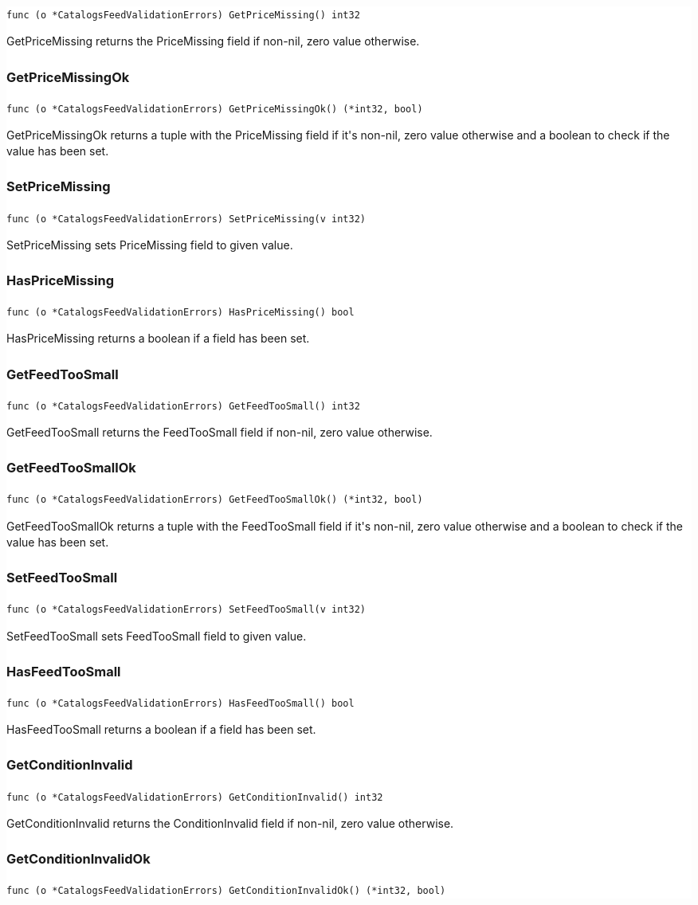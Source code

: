 `func (o *CatalogsFeedValidationErrors) GetPriceMissing() int32`

GetPriceMissing returns the PriceMissing field if non-nil, zero value otherwise.

### GetPriceMissingOk

`func (o *CatalogsFeedValidationErrors) GetPriceMissingOk() (*int32, bool)`

GetPriceMissingOk returns a tuple with the PriceMissing field if it's non-nil, zero value otherwise
and a boolean to check if the value has been set.

### SetPriceMissing

`func (o *CatalogsFeedValidationErrors) SetPriceMissing(v int32)`

SetPriceMissing sets PriceMissing field to given value.

### HasPriceMissing

`func (o *CatalogsFeedValidationErrors) HasPriceMissing() bool`

HasPriceMissing returns a boolean if a field has been set.

### GetFeedTooSmall

`func (o *CatalogsFeedValidationErrors) GetFeedTooSmall() int32`

GetFeedTooSmall returns the FeedTooSmall field if non-nil, zero value otherwise.

### GetFeedTooSmallOk

`func (o *CatalogsFeedValidationErrors) GetFeedTooSmallOk() (*int32, bool)`

GetFeedTooSmallOk returns a tuple with the FeedTooSmall field if it's non-nil, zero value otherwise
and a boolean to check if the value has been set.

### SetFeedTooSmall

`func (o *CatalogsFeedValidationErrors) SetFeedTooSmall(v int32)`

SetFeedTooSmall sets FeedTooSmall field to given value.

### HasFeedTooSmall

`func (o *CatalogsFeedValidationErrors) HasFeedTooSmall() bool`

HasFeedTooSmall returns a boolean if a field has been set.

### GetConditionInvalid

`func (o *CatalogsFeedValidationErrors) GetConditionInvalid() int32`

GetConditionInvalid returns the ConditionInvalid field if non-nil, zero value otherwise.

### GetConditionInvalidOk

`func (o *CatalogsFeedValidationErrors) GetConditionInvalidOk() (*int32, bool)`
